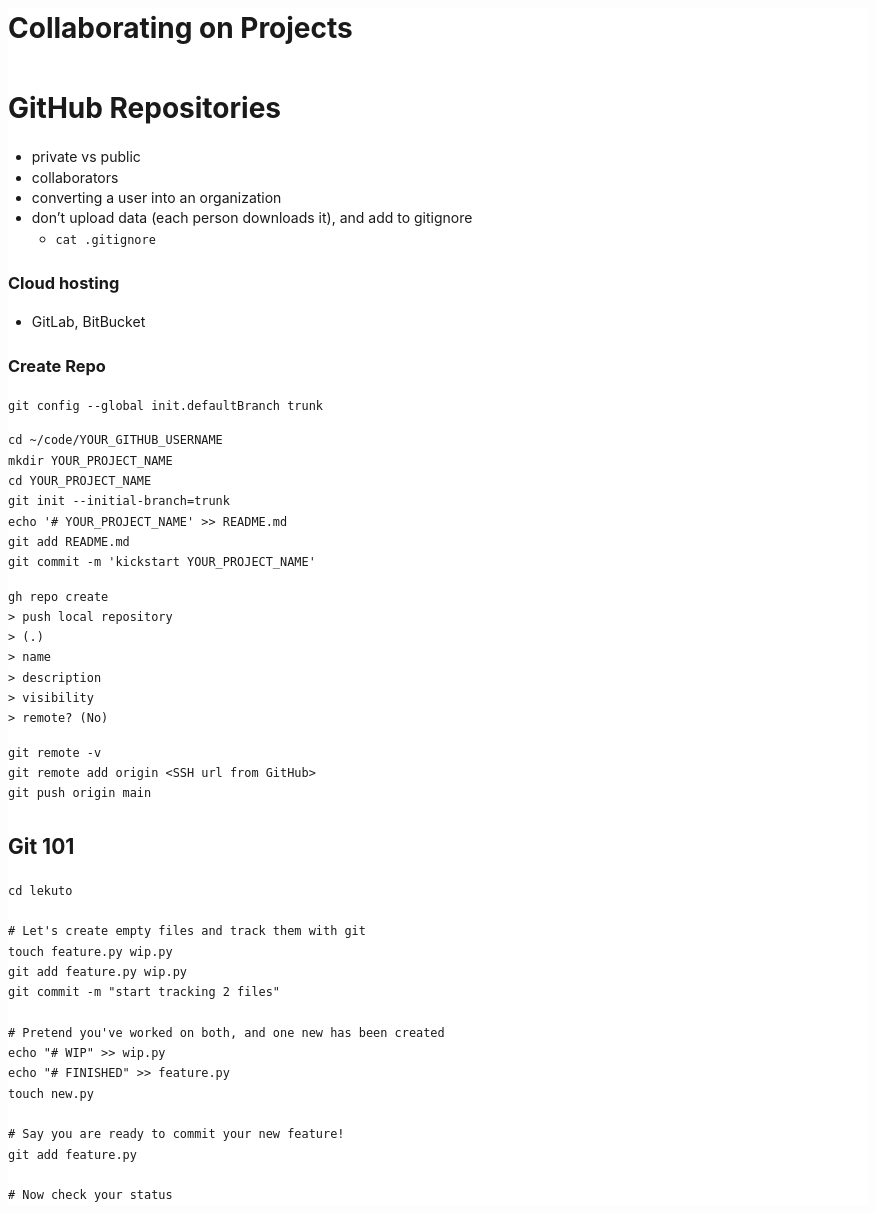 # Collaborating on Projects

# GitHub Repositories

- private vs public
- collaborators
- converting a user into an organization
- don’t upload data (each person downloads it), and add to gitignore
    - `cat .gitignore`

### Cloud hosting

- GitLab, BitBucket

### Create Repo

```
git config --global init.defaultBranch trunk
```

```
cd ~/code/YOUR_GITHUB_USERNAME
mkdir YOUR_PROJECT_NAME
cd YOUR_PROJECT_NAME
git init --initial-branch=trunk
echo '# YOUR_PROJECT_NAME' >> README.md
git add README.md
git commit -m 'kickstart YOUR_PROJECT_NAME'
```

```
gh repo create
> push local repository
> (.)
> name
> description
> visibility
> remote? (No)
```

```
git remote -v
git remote add origin <SSH url from GitHub>
git push origin main
```

## Git 101

```
cd lekuto

# Let's create empty files and track them with git
touch feature.py wip.py
git add feature.py wip.py
git commit -m "start tracking 2 files"

# Pretend you've worked on both, and one new has been created
echo "# WIP" >> wip.py
echo "# FINISHED" >> feature.py
touch new.py

# Say you are ready to commit your new feature!
git add feature.py

# Now check your status
```